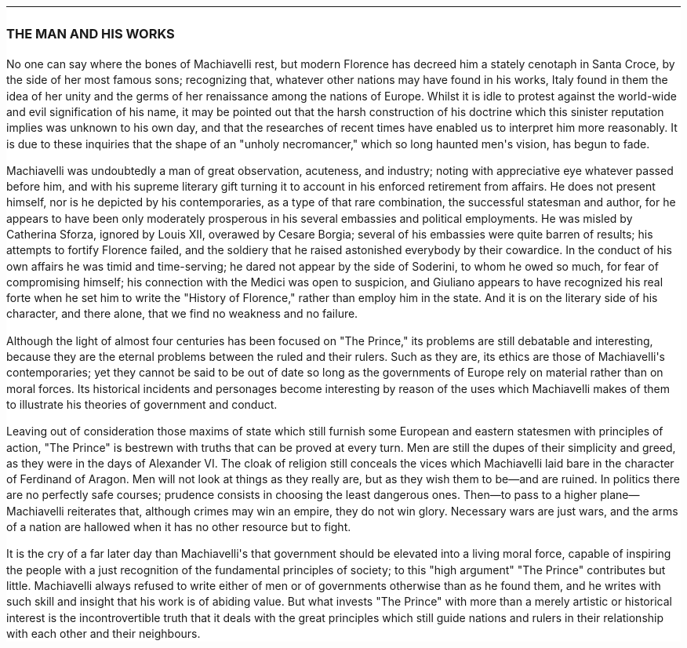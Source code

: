   
  
  
  

---  
  
  

###  THE MAN AND HIS WORKS



No one can say where the bones of Machiavelli rest, but modern Florence has decreed him a stately cenotaph in Santa Croce, by the side of her most famous sons; recognizing that, whatever other nations may have found in his works, Italy found in them the idea of her unity and the germs of her renaissance among the nations of Europe. Whilst it is idle to protest against the world-wide and evil signification of his name, it may be pointed out that the harsh construction of his doctrine which this sinister reputation implies was unknown to his own day, and that the researches of recent times have enabled us to interpret him more reasonably. It is due to these inquiries that the shape of an "unholy necromancer," which so long haunted men's vision, has begun to fade.

Machiavelli was undoubtedly a man of great observation, acuteness, and industry; noting with appreciative eye whatever passed before him, and with his supreme literary gift turning it to account in his enforced retirement from affairs. He does not present himself, nor is he depicted by his contemporaries, as a type of that rare combination, the successful statesman and author, for he appears to have been only moderately prosperous in his several embassies and political employments. He was misled by Catherina Sforza, ignored by Louis XII, overawed by Cesare Borgia; several of his embassies were quite barren of results; his attempts to fortify Florence failed, and the soldiery that he raised astonished everybody by their cowardice. In the conduct of his own affairs he was timid and time-serving; he dared not appear by the side of Soderini, to whom he owed so much, for fear of compromising himself; his connection with the Medici was open to suspicion, and Giuliano appears to have recognized his real forte when he set him to write the "History of Florence," rather than employ him in the state. And it is on the literary side of his character, and there alone, that we find no weakness and no failure.

Although the light of almost four centuries has been focused on "The Prince," its problems are still debatable and interesting, because they are the eternal problems between the ruled and their rulers. Such as they are, its ethics are those of Machiavelli's contemporaries; yet they cannot be said to be out of date so long as the governments of Europe rely on material rather than on moral forces. Its historical incidents and personages become interesting by reason of the uses which Machiavelli makes of them to illustrate his theories of government and conduct.

Leaving out of consideration those maxims of state which still furnish some European and eastern statesmen with principles of action, "The Prince" is bestrewn with truths that can be proved at every turn. Men are still the dupes of their simplicity and greed, as they were in the days of Alexander VI. The cloak of religion still conceals the vices which Machiavelli laid bare in the character of Ferdinand of Aragon. Men will not look at things as they really are, but as they wish them to be—and are ruined. In politics there are no perfectly safe courses; prudence consists in choosing the least dangerous ones. Then—to pass to a higher plane—Machiavelli reiterates that, although crimes may win an empire, they do not win glory. Necessary wars are just wars, and the arms of a nation are hallowed when it has no other resource but to fight.

It is the cry of a far later day than Machiavelli's that government should be elevated into a living moral force, capable of inspiring the people with a just recognition of the fundamental principles of society; to this "high argument" "The Prince" contributes but little. Machiavelli always refused to write either of men or of governments otherwise than as he found them, and he writes with such skill and insight that his work is of abiding value. But what invests "The Prince" with more than a merely artistic or historical interest is the incontrovertible truth that it deals with the great principles which still guide nations and rulers in their relationship with each other and their neighbours.
